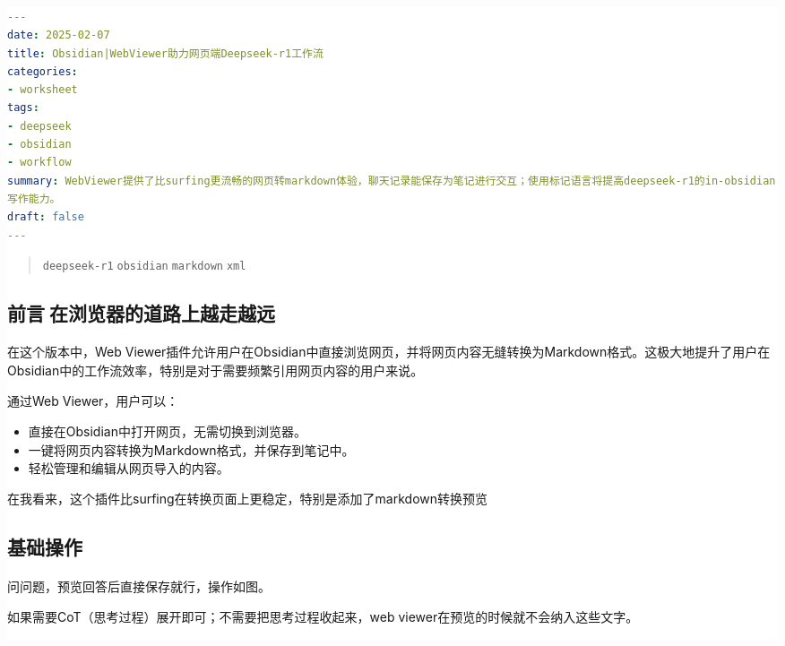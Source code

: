 ```yaml
---
date: 2025-02-07
title: Obsidian|WebViewer助力网页端Deepseek-r1工作流
categories: 
- worksheet
tags: 
- deepseek
- obsidian
- workflow
summary: WebViewer提供了比surfing更流畅的网页转markdown体验，聊天记录能保存为笔记进行交互；使用标记语言将提高deepseek-r1的in-obsidian写作能力。
draft: false
---
```


> `deepseek-r1`  `obsidian` `markdown` `xml`

## 前言 在浏览器的道路上越走越远

在这个版本中，Web Viewer插件允许用户在Obsidian中直接浏览网页，并将网页内容无缝转换为Markdown格式。这极大地提升了用户在Obsidian中的工作流效率，特别是对于需要频繁引用网页内容的用户来说。

通过Web Viewer，用户可以：

- 直接在Obsidian中打开网页，无需切换到浏览器。
- 一键将网页内容转换为Markdown格式，并保存到笔记中。
- 轻松管理和编辑从网页导入的内容。

在我看来，这个插件比surfing在转换页面上更稳定，特别是添加了markdown转换预览

## 基础操作

问问题，预览回答后直接保存就行，操作如图。

如果需要CoT（思考过程）展开即可；不需要把思考过程收起来，web viewer在预览的时候就不会纳入这些文字。

<table>
    <tr>